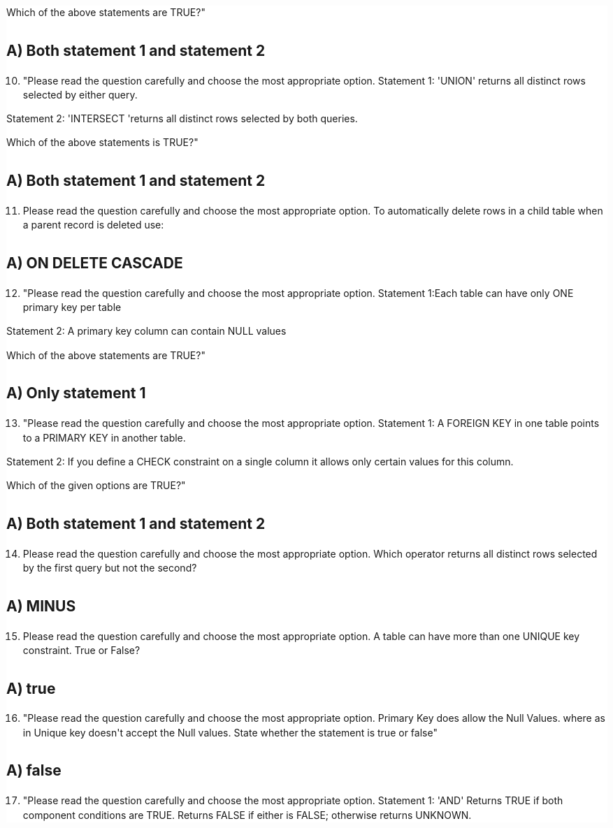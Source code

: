 Which of the above statements are TRUE?"

A) Both statement 1 and statement 2
---------------------------------------------------------------------------------------------------------------------------------
10) "Please read the question carefully and choose the most appropriate option. Statement 1: 'UNION' returns all distinct rows selected by either query.

Statement 2: 'INTERSECT 'returns all distinct rows selected by both queries. 

Which of the above statements is TRUE?"

A) Both statement 1 and statement 2
-----------------------------------------------------------------------------------------------------------------------------------
11) Please read the question carefully and choose the most appropriate option. To automatically delete rows in a child table when a parent record is deleted use:

A) ON DELETE CASCADE
---------------------------------------------------------------------------------------------------------------------------------
12) "Please read the question carefully and choose the most appropriate option. Statement 1:Each table can have only ONE primary key per table

Statement 2: A primary key column can contain NULL values

Which of the above statements are TRUE?"

A) Only statement 1
-----------------------------------------------------------------------------------------------------------------------------
13) "Please read the question carefully and choose the most appropriate option. Statement 1: A FOREIGN KEY in one table points to a PRIMARY KEY in another table.

Statement 2: If you define a CHECK constraint on a single column it allows only certain values for this column.

Which of the given options are TRUE?"

A) Both statement 1 and statement 2
-----------------------------------------------------------------------------------------------------------------------------------
14) Please read the question carefully and choose the most appropriate option. Which operator returns all distinct rows selected by the first query but not the second?

A) MINUS
------------------------------------------------------------------------------------------------------------------------------
15) Please read the question carefully and choose the most appropriate option. A table can have more than one UNIQUE key constraint. True or False?

A) true
----------------------------------------------------------------------------------------------------------------------------
16) "Please read the question carefully and choose the most appropriate option. Primary Key does allow the Null Values. where as in
Unique key doesn't accept the Null values.
State whether the statement is true or false"

A) false
------------------------------------------------------------------------------------------------------------------------
17) "Please read the question carefully and choose the most appropriate option. Statement 1: 'AND' Returns TRUE if both component conditions are TRUE. Returns FALSE if either is FALSE; otherwise returns UNKNOWN. 
